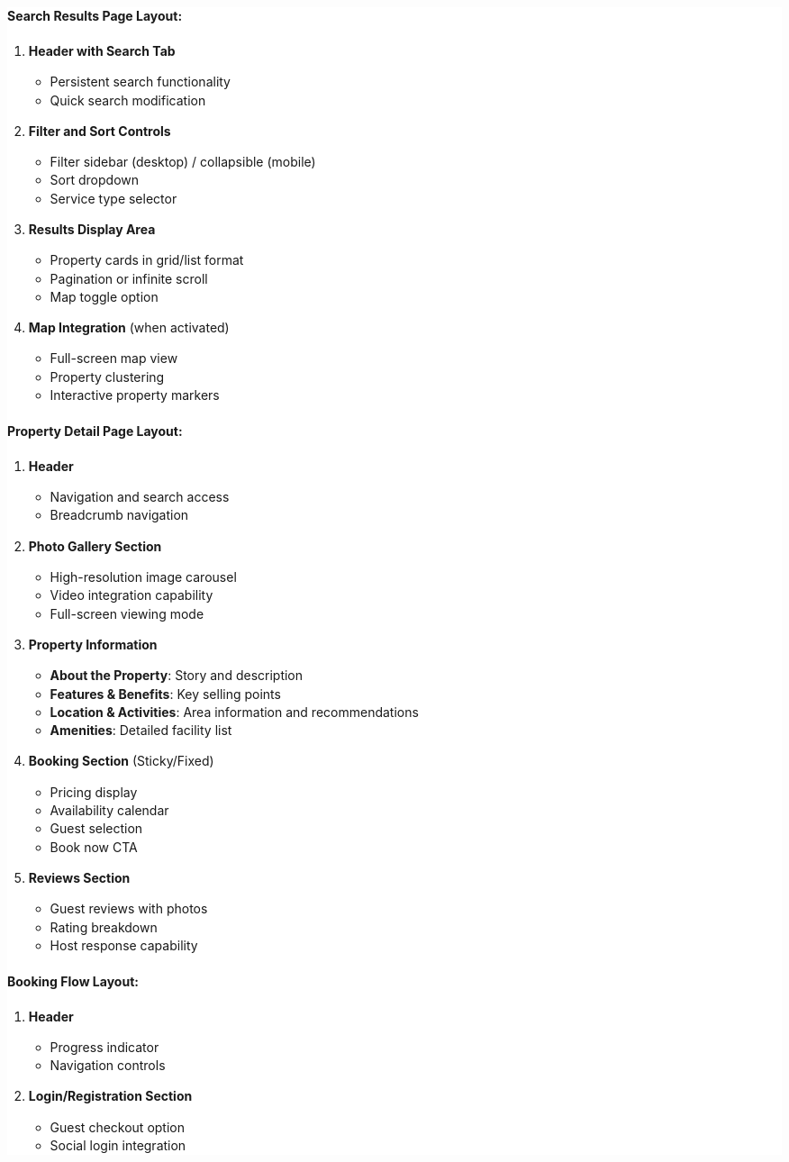 #### **Search Results Page Layout:**
1. **Header with Search Tab**
   - Persistent search functionality
   - Quick search modification

2. **Filter and Sort Controls**
   - Filter sidebar (desktop) / collapsible (mobile)
   - Sort dropdown
   - Service type selector

3. **Results Display Area**
   - Property cards in grid/list format
   - Pagination or infinite scroll
   - Map toggle option

4. **Map Integration** (when activated)
   - Full-screen map view
   - Property clustering
   - Interactive property markers

#### **Property Detail Page Layout:**
1. **Header**
   - Navigation and search access
   - Breadcrumb navigation

2. **Photo Gallery Section**
   - High-resolution image carousel
   - Video integration capability
   - Full-screen viewing mode

3. **Property Information**
   - **About the Property**: Story and description
   - **Features & Benefits**: Key selling points
   - **Location & Activities**: Area information and recommendations
   - **Amenities**: Detailed facility list

4. **Booking Section** (Sticky/Fixed)
   - Pricing display
   - Availability calendar
   - Guest selection
   - Book now CTA

5. **Reviews Section**
   - Guest reviews with photos
   - Rating breakdown
   - Host response capability

#### **Booking Flow Layout:**
1. **Header**
   - Progress indicator
   - Navigation controls

2. **Login/Registration Section**
   - Guest checkout option
   - Social login integration

